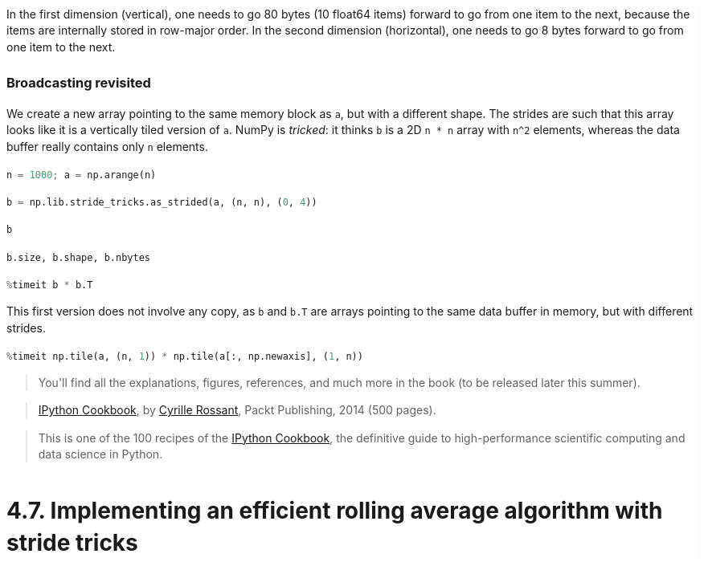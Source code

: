 
In the first dimension (vertical), one needs to go 80 bytes (10 float64 items) forward to go from one item to the next, because the items are internally stored in row-major order. In the second dimension (horizontal), one needs to go 8 bytes forward to go from one item to the next.

### Broadcasting revisited

We create a new array pointing to the same memory block as `a`, but with a different shape. The strides are such that this array looks like it is a vertically tiled version of `a`. NumPy is *tricked*: it thinks `b` is a 2D `n * n` array with `n^2` elements, whereas the data buffer really contains only `n` elements.


``` python
n = 1000; a = np.arange(n)
```



``` python
b = np.lib.stride_tricks.as_strided(a, (n, n), (0, 4))
```



``` python
b
```



``` python
b.size, b.shape, b.nbytes
```



``` python
%timeit b * b.T
```


This first version does not involve any copy, as `b` and `b.T` are arrays pointing to the same data buffer in memory, but with different strides.


``` python
%timeit np.tile(a, (n, 1)) * np.tile(a[:, np.newaxis], (1, n))
```


> You'll find all the explanations, figures, references, and much more in the book (to be released later this summer).

> [IPython Cookbook](http://ipython-books.github.io/), by [Cyrille Rossant](http://cyrille.rossant.net), Packt Publishing, 2014 (500 pages).


> This is one of the 100 recipes of the [IPython Cookbook](http://ipython-books.github.io/), the definitive guide to high-performance scientific computing and data science in Python.


# 4.7. Implementing an efficient rolling average algorithm with stride tricks
